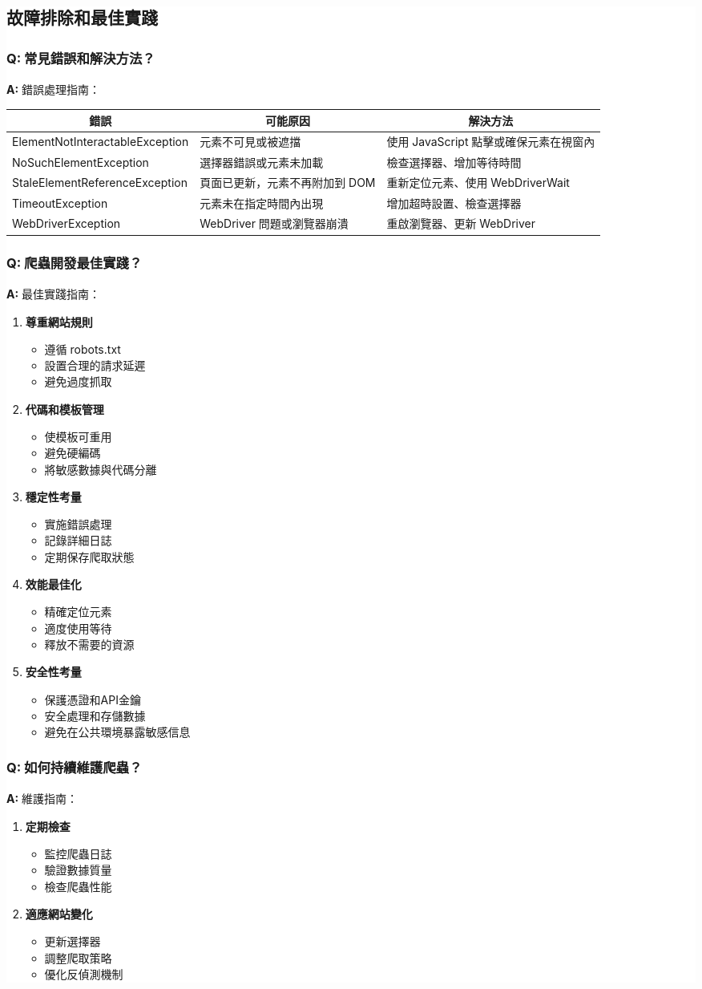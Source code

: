 ## 故障排除和最佳實踐

### Q: 常見錯誤和解決方法？
**A:** 錯誤處理指南：

| 錯誤 | 可能原因 | 解決方法 |
|------|---------|---------|
| ElementNotInteractableException | 元素不可見或被遮擋 | 使用 JavaScript 點擊或確保元素在視窗內 |
| NoSuchElementException | 選擇器錯誤或元素未加載 | 檢查選擇器、增加等待時間 |
| StaleElementReferenceException | 頁面已更新，元素不再附加到 DOM | 重新定位元素、使用 WebDriverWait |
| TimeoutException | 元素未在指定時間內出現 | 增加超時設置、檢查選擇器 |
| WebDriverException | WebDriver 問題或瀏覽器崩潰 | 重啟瀏覽器、更新 WebDriver |

### Q: 爬蟲開發最佳實踐？
**A:** 最佳實踐指南：
1. **尊重網站規則**
   - 遵循 robots.txt
   - 設置合理的請求延遲
   - 避免過度抓取

2. **代碼和模板管理**
   - 使模板可重用
   - 避免硬編碼
   - 將敏感數據與代碼分離

3. **穩定性考量**
   - 實施錯誤處理
   - 記錄詳細日誌
   - 定期保存爬取狀態

4. **效能最佳化**
   - 精確定位元素
   - 適度使用等待
   - 釋放不需要的資源

5. **安全性考量**
   - 保護憑證和API金鑰
   - 安全處理和存儲數據
   - 避免在公共環境暴露敏感信息

### Q: 如何持續維護爬蟲？
**A:** 維護指南：
1. **定期檢查**
   - 監控爬蟲日誌
   - 驗證數據質量
   - 檢查爬蟲性能

2. **適應網站變化**
   - 更新選擇器
   - 調整爬取策略
   - 優化反偵測機制
